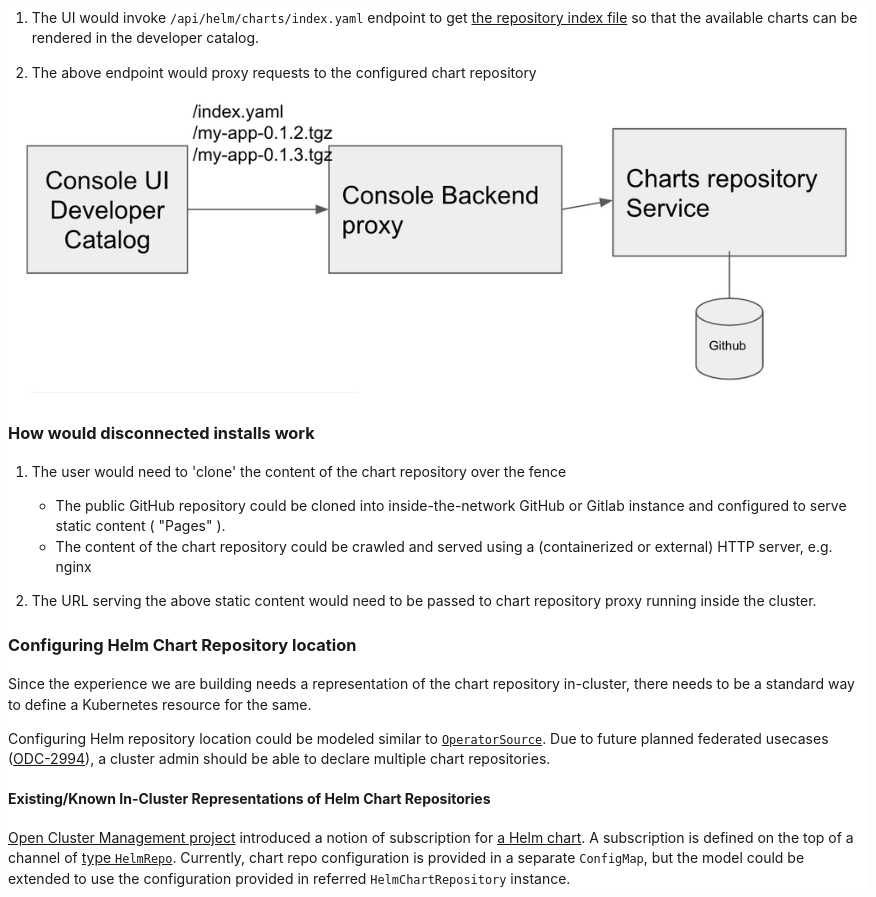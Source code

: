 1. The UI would invoke `/api/helm/charts/index.yaml` endpoint to get [the repository index file](https://helm.sh/docs/topics/chart_repository/#the-index-file) so that the available charts can be rendered in the developer catalog. 

2. The above endpoint would proxy requests to the configured chart repository


![Helm Charts Repo Service](../helm3/assets/charts-repo.png)

### How would disconnected installs work 

1. The user would need to 'clone' the content of the chart repository over the fence

   * The public GitHub repository could be cloned into inside-the-network GitHub or Gitlab instance and configured to serve static content ( "Pages" ).
   * The content of the chart repository could be crawled and served using a (containerized or external) HTTP server, e.g. nginx

2. The URL serving the above static content would need to be passed to chart repository proxy running inside the cluster. 

### Configuring Helm Chart Repository location

Since the experience we are building needs a representation of the chart repository in-cluster, there needs to be a standard way to define a Kubernetes resource for the same.

Configuring Helm repository location could be modeled similar to [`OperatorSource`](https://github.com/operator-framework/operator-marketplace/blob/7d230952a1045624b7601b4d6e1d45b3def4cf76/deploy/crds/operators_v1_operatorsource_crd.yaml). 
Due to future planned federated usecases ([ODC-2994](https://issues.redhat.com/browse/ODC-2994)), a cluster admin should be able to declare multiple chart repositories.

#### Existing/Known In-Cluster Representations of Helm Chart Repositories

[Open Cluster Management project](https://github.com/open-cluster-management/multicloud-operators-subscription) introduced a notion of subscription for [a Helm chart](https://github.com/open-cluster-management/multicloud-operators-subscription/tree/master/examples/helmrepo-channel). A subscription is defined on the top of a channel of [type `HelmRepo`](https://github.com/open-cluster-management/multicloud-operators-subscription/blob/master/examples/helmrepo-channel/01-channel.yaml). Currently, chart repo configuration is provided in a separate `ConfigMap`, but the model could be extended to use the configuration provided in referred `HelmChartRepository` instance.
